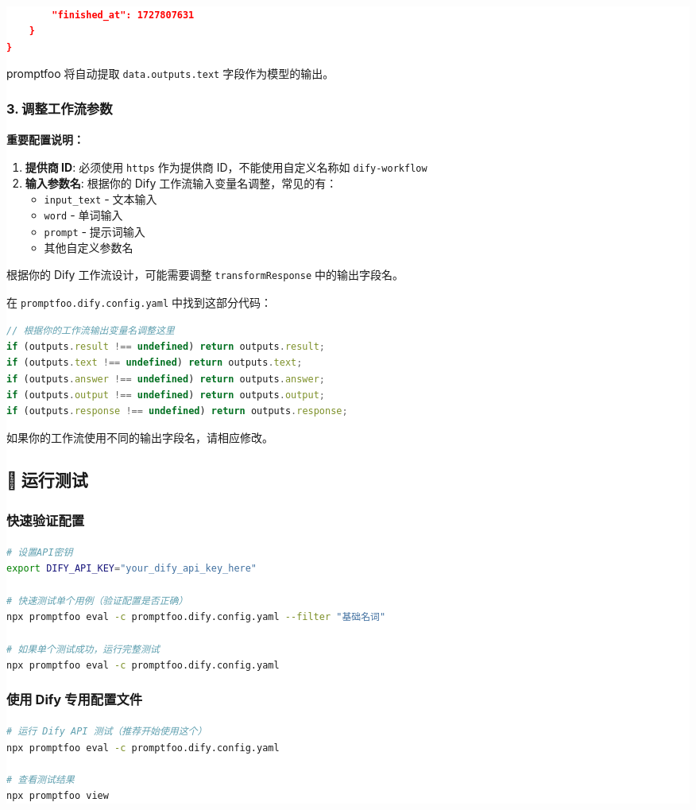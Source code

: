 ```json
        "finished_at": 1727807631
    }
}
```

promptfoo 将自动提取 `data.outputs.text` 字段作为模型的输出。

### 3. 调整工作流参数

**重要配置说明：**

1. **提供商 ID**: 必须使用 `https` 作为提供商 ID，不能使用自定义名称如 `dify-workflow`
2. **输入参数名**: 根据你的 Dify 工作流输入变量名调整，常见的有：
   - `input_text` - 文本输入
   - `word` - 单词输入  
   - `prompt` - 提示词输入
   - 其他自定义参数名

根据你的 Dify 工作流设计，可能需要调整 `transformResponse` 中的输出字段名。

在 `promptfoo.dify.config.yaml` 中找到这部分代码：

```javascript
// 根据你的工作流输出变量名调整这里
if (outputs.result !== undefined) return outputs.result;
if (outputs.text !== undefined) return outputs.text;
if (outputs.answer !== undefined) return outputs.answer;
if (outputs.output !== undefined) return outputs.output;
if (outputs.response !== undefined) return outputs.response;
```

如果你的工作流使用不同的输出字段名，请相应修改。

## 🚀 运行测试

### 快速验证配置

```bash
# 设置API密钥
export DIFY_API_KEY="your_dify_api_key_here"

# 快速测试单个用例（验证配置是否正确）
npx promptfoo eval -c promptfoo.dify.config.yaml --filter "基础名词"

# 如果单个测试成功，运行完整测试
npx promptfoo eval -c promptfoo.dify.config.yaml
```

### 使用 Dify 专用配置文件

```bash
# 运行 Dify API 测试（推荐开始使用这个）
npx promptfoo eval -c promptfoo.dify.config.yaml

# 查看测试结果
npx promptfoo view
```
